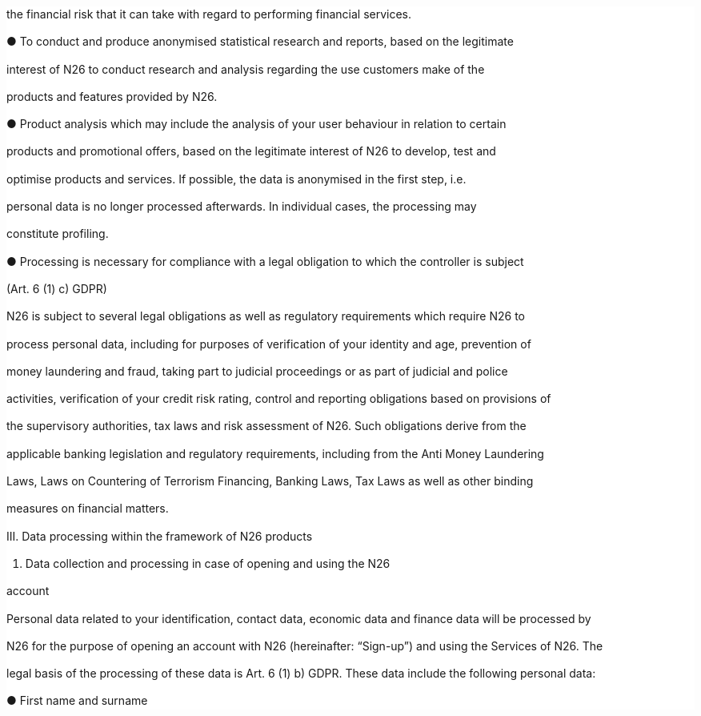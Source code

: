 the financial risk that it can take with regard to performing financial services.

● To conduct and produce anonymised statistical research and reports, based on the legitimate

interest of N26 to conduct research and analysis regarding the use customers make of the

products and features provided by N26.

● Product analysis which may include the analysis of your user behaviour in relation to certain

products and promotional offers, based on the legitimate interest of N26 to develop, test and

optimise products and services. If possible, the data is anonymised in the first step, i.e.

personal data is no longer processed afterwards. In individual cases, the processing may

constitute profiling.



● Processing is necessary for compliance with a legal obligation to which the controller is subject

(Art. 6 (1) c) GDPR)

N26 is subject to several legal obligations as well as regulatory requirements which require N26 to

process personal data, including for purposes of verification of your identity and age, prevention of

money laundering and fraud, taking part to judicial proceedings or as part of judicial and police

activities, verification of your credit risk rating, control and reporting obligations based on provisions of

the supervisory authorities, tax laws and risk assessment of N26. Such obligations derive from the

applicable banking legislation and regulatory requirements, including from the Anti Money Laundering

Laws, Laws on Countering of Terrorism Financing, Banking Laws, Tax Laws as well as other binding

measures on financial matters.



III. Data processing within the framework of N26 products



1. Data collection and processing in case of opening and using the N26

account

Personal data related to your identification, contact data, economic data and finance data will be processed by

N26 for the purpose of opening an account with N26 (hereinafter: “Sign-up”) and using the Services of N26. The

legal basis of the processing of these data is Art. 6 (1) b) GDPR. These data include the following personal data:



● First name and surname
